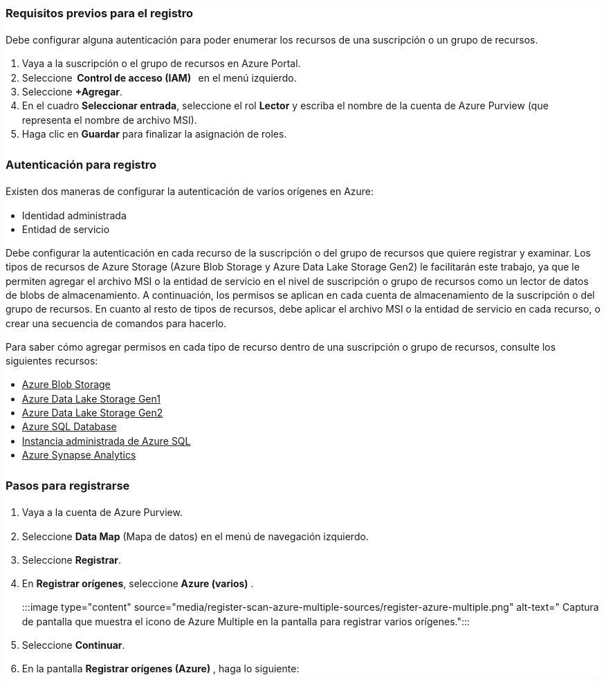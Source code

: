 ### <a name="prerequisites-for-registration"></a>Requisitos previos para el registro

Debe configurar alguna autenticación para poder enumerar los recursos de una suscripción o un grupo de recursos.

1. Vaya a la suscripción o el grupo de recursos en Azure Portal.  
1. Seleccione  **Control de acceso (IAM)**   en el menú izquierdo.
1. Seleccione **+Agregar**.
1. En el cuadro **Seleccionar entrada**, seleccione el rol **Lector** y escriba el nombre de la cuenta de Azure Purview (que representa el nombre de archivo MSI). 
1. Haga clic en **Guardar** para finalizar la asignación de roles.

### <a name="authentication-for-registration"></a>Autenticación para registro

Existen dos maneras de configurar la autenticación de varios orígenes en Azure:

* Identidad administrada
* Entidad de servicio

Debe configurar la autenticación en cada recurso de la suscripción o del grupo de recursos que quiere registrar y examinar. Los tipos de recursos de Azure Storage (Azure Blob Storage y Azure Data Lake Storage Gen2) le facilitarán este trabajo, ya que le permiten agregar el archivo MSI o la entidad de servicio en el nivel de suscripción o grupo de recursos como un lector de datos de blobs de almacenamiento. A continuación, los permisos se aplican en cada cuenta de almacenamiento de la suscripción o del grupo de recursos. En cuanto al resto de tipos de recursos, debe aplicar el archivo MSI o la entidad de servicio en cada recurso, o crear una secuencia de comandos para hacerlo.

Para saber cómo agregar permisos en cada tipo de recurso dentro de una suscripción o grupo de recursos, consulte los siguientes recursos:
    
- [Azure Blob Storage](register-scan-azure-blob-storage-source.md#authentication-for-a-scan)
- [Azure Data Lake Storage Gen1](register-scan-adls-gen1.md#authentication-for-a-scan)
- [Azure Data Lake Storage Gen2](register-scan-adls-gen2.md#authentication-for-a-scan)
- [Azure SQL Database](register-scan-azure-sql-database.md#authentication-for-a-scan)
- [Instancia administrada de Azure SQL](register-scan-azure-sql-database-managed-instance.md#authentication-for-registration)
- [Azure Synapse Analytics](register-scan-azure-synapse-analytics.md#authentication-for-registration)

### <a name="steps-to-register"></a>Pasos para registrarse

1. Vaya a la cuenta de Azure Purview.
1. Seleccione **Data Map** (Mapa de datos) en el menú de navegación izquierdo.
1. Seleccione **Registrar**.
1. En **Registrar orígenes**, seleccione **Azure (varios)** .

   :::image type="content" source="media/register-scan-azure-multiple-sources/register-azure-multiple.png" alt-text=" Captura de pantalla que muestra el icono de Azure Multiple en la pantalla para registrar varios orígenes.":::

1. Seleccione **Continuar**.
1. En la pantalla **Registrar orígenes (Azure)** , haga lo siguiente:
